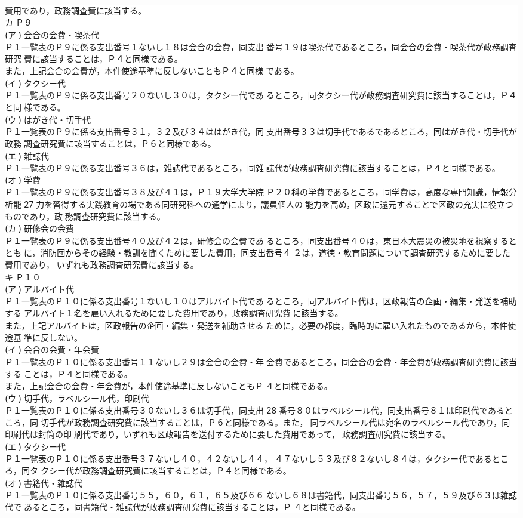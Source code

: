 費用であり，政務調査費に該当する。  
   カ  Ｐ９  
    (ア ) 会合の会費・喫茶代  
 Ｐ１一覧表のＰ９に係る支出番号１ないし１８は会合の会費，同支出
番号１９は喫茶代であるところ，同会合の会費・喫茶代が政務調査研究
費に該当することは，Ｐ４と同様である。  
 また，上記会合の会費が，本件使途基準に反しないこともＰ４と同様
である。  
    (イ ) タクシー代  
 Ｐ１一覧表のＰ９に係る支出番号２０ないし３０は，タクシー代であ
るところ，同タクシー代が政務調査研究費に該当することは，Ｐ４と同
様である。  
    (ウ ) はがき代・切手代  
 Ｐ１一覧表のＰ９に係る支出番号３１，３２及び３４ははがき代，同
支出番号３３は切手代であるであるところ，同はがき代・切手代が政務
調査研究費に該当することは，Ｐ６と同様である。  
    (エ ) 雑誌代  
 Ｐ１一覧表のＰ９に係る支出番号３６は，雑誌代であるところ，同雑
誌代が政務調査研究費に該当することは，Ｐ４と同様である。  
    (オ ) 学費  
 Ｐ１一覧表のＰ９に係る支出番号３８及び４１は，Ｐ１９大学大学院
Ｐ２０科の学費であるところ，同学費は，高度な専門知識，情報分析能
 27 
力を習得する実践教育の場である同研究科への通学により，議員個人の
能力を高め，区政に還元することで区政の充実に役立つものであり，政
務調査研究費に該当する。  
    (カ ) 研修会の会費  
 Ｐ１一覧表のＰ９に係る支出番号４０及び４２は，研修会の会費であ
るところ，同支出番号４０は，東日本大震災の被災地を視察するととも
に，消防団からその経験・教訓を聞くために要した費用，同支出番号４
２は，道徳・教育問題について調査研究するために要した費用であり，
いずれも政務調査研究費に該当する。  
   キ  Ｐ１０  
    (ア ) アルバイト代  
 Ｐ１一覧表のＰ１０に係る支出番号１ないし１０はアルバイト代であ
るところ，同アルバイト代は，区政報告の企画・編集・発送を補助する
アルバイト１名を雇い入れるために要した費用であり，政務調査研究費
に該当する。  
 また，上記アルバイトは，区政報告の企画・編集・発送を補助させる
ために，必要の都度，臨時的に雇い入れたものであるから，本件使途基
準に反しない。  
    (イ ) 会合の会費・年会費  
 Ｐ１一覧表のＰ１０に係る支出番号１１ないし２９は会合の会費・年
会費であるところ，同会合の会費・年会費が政務調査研究費に該当する
ことは，Ｐ４と同様である。  
 また，上記会合の会費・年会費が，本件使途基準に反しないこともＰ
４と同様である。  
    (ウ ) 切手代，ラベルシール代，印刷代  
 Ｐ１一覧表のＰ１０に係る支出番号３０ないし３６は切手代，同支出
 28 
番号８０はラベルシール代，同支出番号８１は印刷代であるところ，同
切手代が政務調査研究費に該当することは，Ｐ６と同様である。また，
同ラベルシール代は宛名のラベルシール代であり，同印刷代は封筒の印
刷代であり，いずれも区政報告を送付するために要した費用であって，
政務調査研究費に該当する。  
    (エ ) タクシー代  
 Ｐ１一覧表のＰ１０に係る支出番号３７ないし４０，４２ないし４４，
４７ないし５３及び８２ないし８４は，タクシー代であるところ，同タ
クシー代が政務調査研究費に該当することは，Ｐ４と同様である。  
    (オ ) 書籍代・雑誌代  
 Ｐ１一覧表のＰ１０に係る支出番号５５，６０，６１，６５及び６６
ないし６８は書籍代，同支出番号５６，５７，５９及び６３は雑誌代で
あるところ，同書籍代・雑誌代が政務調査研究費に該当することは，Ｐ
４と同様である。  